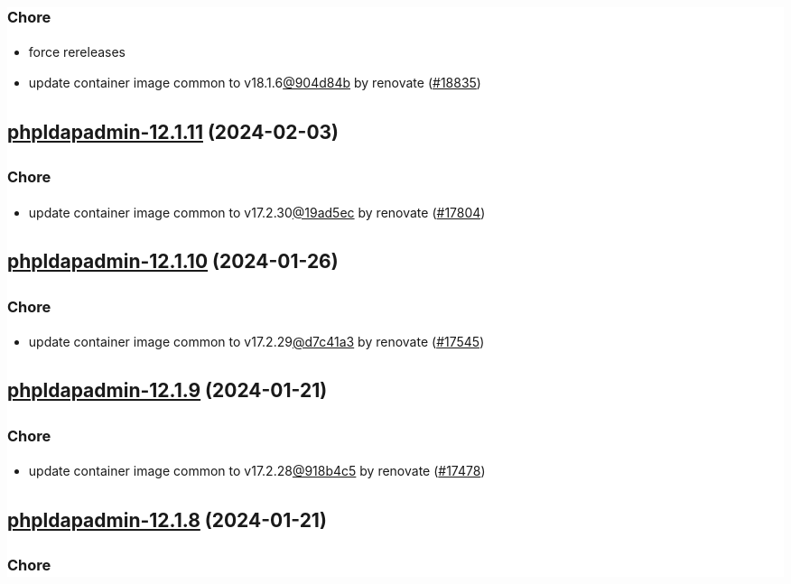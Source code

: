 ### Chore



- force rereleases

- update container image common to v18.1.6[@904d84b](https://github.com/904d84b) by renovate ([#18835](https://github.com/truecharts/charts/issues/18835))










## [phpldapadmin-12.1.11](https://github.com/truecharts/charts/compare/phpldapadmin-12.1.10...phpldapadmin-12.1.11) (2024-02-03)

### Chore



- update container image common to v17.2.30[@19ad5ec](https://github.com/19ad5ec) by renovate ([#17804](https://github.com/truecharts/charts/issues/17804))


## [phpldapadmin-12.1.10](https://github.com/truecharts/charts/compare/phpldapadmin-12.1.9...phpldapadmin-12.1.10) (2024-01-26)

### Chore



- update container image common to v17.2.29[@d7c41a3](https://github.com/d7c41a3) by renovate ([#17545](https://github.com/truecharts/charts/issues/17545))


## [phpldapadmin-12.1.9](https://github.com/truecharts/charts/compare/phpldapadmin-12.1.8...phpldapadmin-12.1.9) (2024-01-21)

### Chore



- update container image common to v17.2.28[@918b4c5](https://github.com/918b4c5) by renovate ([#17478](https://github.com/truecharts/charts/issues/17478))


## [phpldapadmin-12.1.8](https://github.com/truecharts/charts/compare/phpldapadmin-12.1.7...phpldapadmin-12.1.8) (2024-01-21)

### Chore
